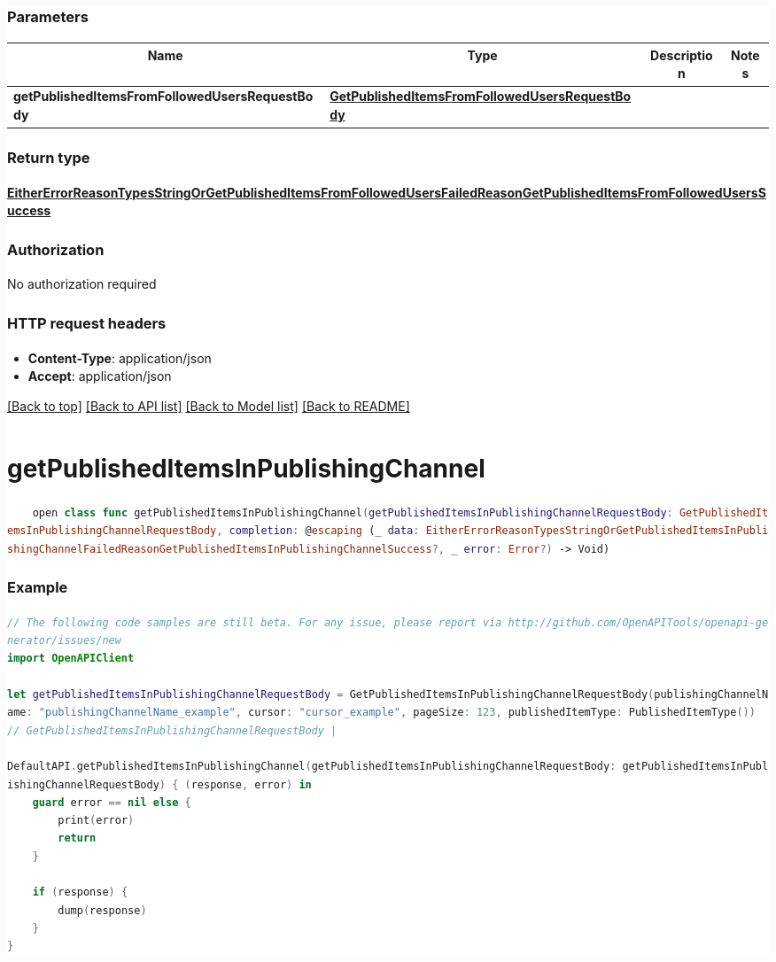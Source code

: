 ### Parameters

Name | Type | Description  | Notes
------------- | ------------- | ------------- | -------------
 **getPublishedItemsFromFollowedUsersRequestBody** | [**GetPublishedItemsFromFollowedUsersRequestBody**](GetPublishedItemsFromFollowedUsersRequestBody.md) |  | 

### Return type

[**EitherErrorReasonTypesStringOrGetPublishedItemsFromFollowedUsersFailedReasonGetPublishedItemsFromFollowedUsersSuccess**](EitherErrorReasonTypesStringOrGetPublishedItemsFromFollowedUsersFailedReasonGetPublishedItemsFromFollowedUsersSuccess.md)

### Authorization

No authorization required

### HTTP request headers

 - **Content-Type**: application/json
 - **Accept**: application/json

[[Back to top]](#) [[Back to API list]](../README.md#documentation-for-api-endpoints) [[Back to Model list]](../README.md#documentation-for-models) [[Back to README]](../README.md)

# **getPublishedItemsInPublishingChannel**
```swift
    open class func getPublishedItemsInPublishingChannel(getPublishedItemsInPublishingChannelRequestBody: GetPublishedItemsInPublishingChannelRequestBody, completion: @escaping (_ data: EitherErrorReasonTypesStringOrGetPublishedItemsInPublishingChannelFailedReasonGetPublishedItemsInPublishingChannelSuccess?, _ error: Error?) -> Void)
```



### Example
```swift
// The following code samples are still beta. For any issue, please report via http://github.com/OpenAPITools/openapi-generator/issues/new
import OpenAPIClient

let getPublishedItemsInPublishingChannelRequestBody = GetPublishedItemsInPublishingChannelRequestBody(publishingChannelName: "publishingChannelName_example", cursor: "cursor_example", pageSize: 123, publishedItemType: PublishedItemType()) // GetPublishedItemsInPublishingChannelRequestBody | 

DefaultAPI.getPublishedItemsInPublishingChannel(getPublishedItemsInPublishingChannelRequestBody: getPublishedItemsInPublishingChannelRequestBody) { (response, error) in
    guard error == nil else {
        print(error)
        return
    }

    if (response) {
        dump(response)
    }
}
```
